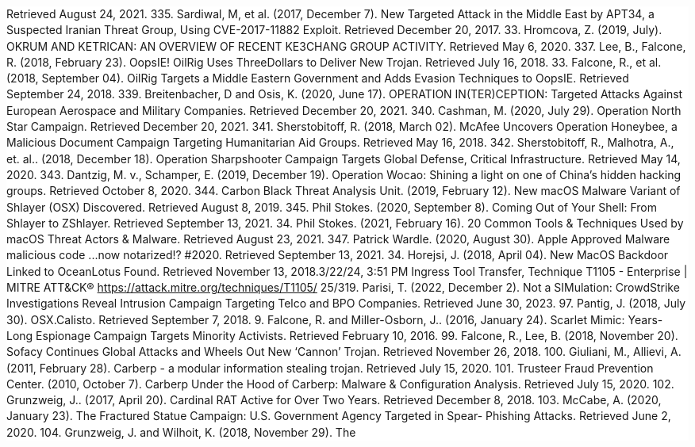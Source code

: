 Retrieved August 24, 2021.
335. Sardiwal, M, et al. (2017, December 7). New Targeted Attack in
the Middle East by APT34, a Suspected Iranian Threat Group,
Using CVE-2017-11882 Exploit. Retrieved December 20, 2017.
33. Hromcova, Z. (2019, July). OKRUM AND KETRICAN: AN
OVERVIEW OF RECENT KE3CHANG GROUP ACTIVITY.
Retrieved May 6, 2020.
337. Lee, B., Falcone, R. (2018, February 23). OopsIE! OilRig Uses
ThreeDollars to Deliver New Trojan. Retrieved July 16, 2018.
33. Falcone, R., et al. (2018, September 04). OilRig Targets a
Middle Eastern Government and Adds Evasion Techniques to
OopsIE. Retrieved September 24, 2018.
339. Breitenbacher, D and Osis, K. (2020, June 17). OPERATION
IN(TER)CEPTION: Targeted Attacks Against European
Aerospace and Military Companies. Retrieved December 20,
2021.
340. Cashman, M. (2020, July 29). Operation North Star Campaign.
Retrieved December 20, 2021.
341. Sherstobitoff, R. (2018, March 02). McAfee Uncovers
Operation Honeybee, a Malicious Document Campaign
Targeting Humanitarian Aid Groups. Retrieved May 16, 2018.
342. Sherstobitoff, R., Malhotra, A., et. al.. (2018, December 18).
Operation Sharpshooter Campaign Targets Global Defense,
Critical Infrastructure. Retrieved May 14, 2020.
343. Dantzig, M. v., Schamper, E. (2019, December 19). Operation
Wocao: Shining a light on one of China’s hidden hacking
groups. Retrieved October 8, 2020.
344. Carbon Black Threat Analysis Unit. (2019, February 12). New
macOS Malware Variant of Shlayer (OSX) Discovered.
Retrieved August 8, 2019.
345. Phil Stokes. (2020, September 8). Coming Out of Your Shell:
From Shlayer to ZShlayer. Retrieved September 13, 2021.
34. Phil Stokes. (2021, February 16). 20 Common Tools &
Techniques Used by macOS Threat Actors & Malware.
Retrieved August 23, 2021.
347. Patrick Wardle. (2020, August 30). Apple Approved Malware
malicious code ...now notarized!? #2020. Retrieved September
13, 2021.
34. Horejsi, J. (2018, April 04). New MacOS Backdoor Linked to
OceanLotus Found. Retrieved November 13, 2018.3/22/24, 3:51 PM Ingress Tool Transfer, Technique T1105 - Enterprise | MITRE ATT&CK®
https://attack.mitre.org/techniques/T1105/ 25/319. Parisi, T. (2022, December 2). Not a SIMulation: CrowdStrike
Investigations Reveal Intrusion Campaign Targeting Telco and
BPO Companies. Retrieved June 30, 2023.
97. Pantig, J. (2018, July 30). OSX.Calisto. Retrieved September 7,
2018.
9. Falcone, R. and Miller-Osborn, J.. (2016, January 24). Scarlet
Mimic: Years-Long Espionage Campaign Targets Minority
Activists. Retrieved February 10, 2016.
99. Falcone, R., Lee, B. (2018, November 20). Sofacy Continues
Global Attacks and Wheels Out New ‘Cannon’ Trojan. Retrieved
November 26, 2018.
100. Giuliani, M., Allievi, A. (2011, February 28). Carberp - a modular
information stealing trojan. Retrieved July 15, 2020.
101. Trusteer Fraud Prevention Center. (2010, October 7). Carberp
Under the Hood of Carberp: Malware & Conﬁguration Analysis.
Retrieved July 15, 2020.
102. Grunzweig, J.. (2017, April 20). Cardinal RAT Active for Over
Two Years. Retrieved December 8, 2018.
103. McCabe, A. (2020, January 23). The Fractured Statue
Campaign: U.S. Government Agency Targeted in Spear-
Phishing Attacks. Retrieved June 2, 2020.
104. Grunzweig, J. and Wilhoit, K. (2018, November 29). The